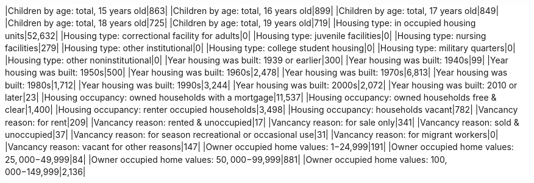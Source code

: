 |Children by age: total, 15 years old|863|
|Children by age: total, 16 years old|899|
|Children by age: total, 17 years old|849|
|Children by age: total, 18 years old|725|
|Children by age: total, 19 years old|719|
|Housing type: in occupied housing units|52,632|
|Housing type: correctional facility for adults|0|
|Housing type: juvenile facilities|0|
|Housing type: nursing facilities|279|
|Housing type: other institutional|0|
|Housing type: college student housing|0|
|Housing type: military quarters|0|
|Housing type: other noninstitutional|0|
|Year housing was built: 1939 or earlier|300|
|Year housing was built: 1940s|99|
|Year housing was built: 1950s|500|
|Year housing was built: 1960s|2,478|
|Year housing was built: 1970s|6,813|
|Year housing was built: 1980s|1,712|
|Year housing was built: 1990s|3,244|
|Year housing was built: 2000s|2,072|
|Year housing was built: 2010 or later|23|
|Housing occupancy: owned households with a mortgage|11,537|
|Housing occupancy: owned households free & clear|1,400|
|Housing occupancy: renter occupied households|3,498|
|Housing occupancy: households vacant|782|
|Vancancy reason: for rent|209|
|Vancancy reason: rented & unoccupied|17|
|Vancancy reason: for sale only|341|
|Vancancy reason: sold & unoccupied|37|
|Vancancy reason: for season recreational or occasional use|31|
|Vancancy reason: for migrant workers|0|
|Vancancy reason: vacant for other reasons|147|
|Owner occupied home values: $1-$24,999|191|
|Owner occupied home values: $25,000-$49,999|84|
|Owner occupied home values: $50,000-$99,999|881|
|Owner occupied home values: $100,000-$149,999|2,136|